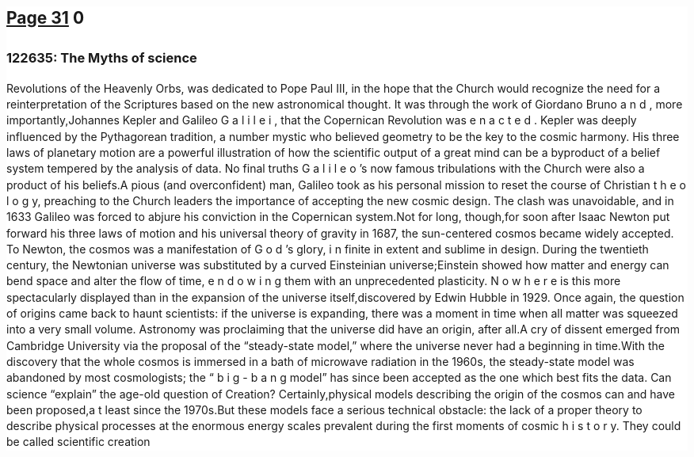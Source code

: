 ## [Page 31](https://demo.humlab.umu.se/courier/122623eng.pdf#page=31) 0

### 122635: The Myths of science

Revolutions of the Heavenly Orbs, was dedicated to
Pope Paul III, in the hope that the Church would
recognize the need for a reinterpretation of the
Scriptures based on the new astronomical thought.
It was through the work of Giordano Bruno
a n d , more importantly,Johannes Kepler and Galileo
G a l i l e i , that the Copernican Revolution was
e n a c t e d . Kepler was deeply influenced by the
Pythagorean tradition, a number mystic who
believed geometry to be the key to the cosmic
harmony. His three laws of planetary motion are a
powerful illustration of how the scientific output of
a great mind can be a byproduct of a belief system
tempered by the analysis of data.
No final truths
G a l i l e o ’s now famous tribulations with the
Church were also a product of his beliefs.A pious
(and overconfident) man, Galileo took as his
personal mission to reset the course of Christian
t h e o l o g y, preaching to the Church leaders the
importance of accepting the new cosmic design.
The clash was unavoidable, and in 1633 Galileo
was forced to abjure his conviction in the
Copernican system.Not for long, though,for soon
after Isaac Newton put forward his three laws of
motion and his universal theory of gravity in 1687,
the sun-centered cosmos became widely accepted.
To Newton, the cosmos was a manifestation of
G o d ’s glory, i n finite in extent and sublime in design.
During the twentieth century, the Newtonian
universe was substituted by a curved Einsteinian
universe;Einstein showed how matter and energy
can bend space and alter the flow of time, e n d o w i n g
them with an unprecedented plasticity. N o w h e r e
is this more spectacularly displayed than in the
expansion of the universe itself,discovered by Edwin
Hubble in 1929. Once again, the question of origins
came back to haunt scientists: if the universe is
expanding, there was a moment in time when all
matter was squeezed into a very small volume.
Astronomy was proclaiming that the universe did
have an origin, after all.A cry of dissent emerged
from Cambridge University via the proposal of the
“steady-state model,” where the universe never
had a beginning in time.With the discovery that the
whole cosmos is immersed in a bath of microwave
radiation in the 1960s, the steady-state model was
abandoned by most cosmologists; the “ b i g - b a n g
model” has since been accepted as the one which
best fits the data.
Can science “explain” the age-old question of
Creation? Certainly,physical models describing the
origin of the cosmos can and have been proposed,a t
least since the 1970s.But these models face a serious
technical obstacle: the lack of a proper theory to
describe physical processes at the enormous energy
scales prevalent during the first moments of cosmic
h i s t o r y. They could be called scientific creation
